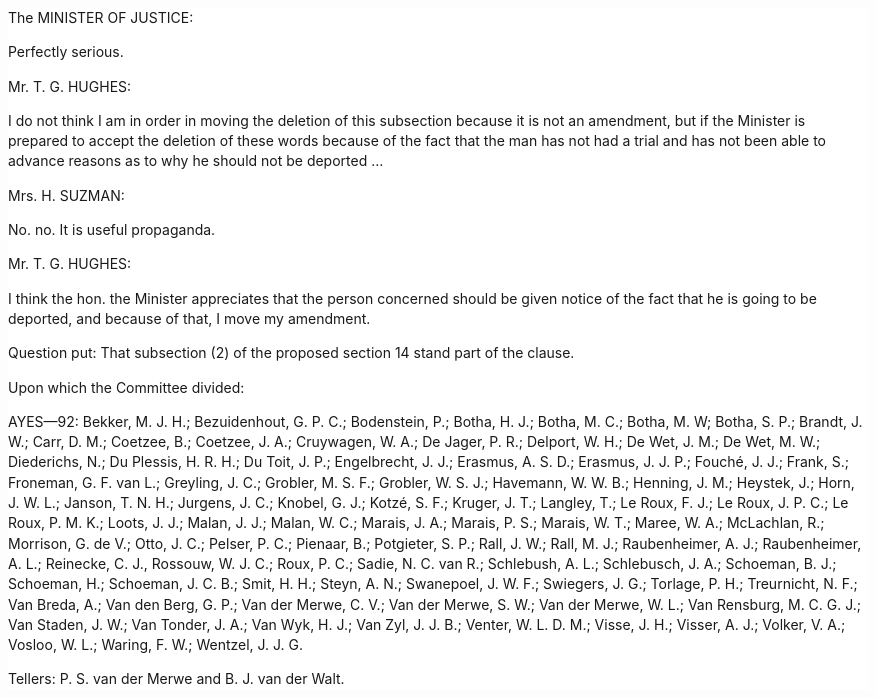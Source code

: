 </speech>

<speech by="#minister_of_justice">

<from>The <person refersTo="hansard_za">MINISTER OF JUSTICE</person>:</from>

<p>Perfectly serious.</p>

</speech>

<speech by="#hughes">

<from>Mr. <person refersTo="hansard_za">T. G. HUGHES</person>:</from>

<p>I do not think I am in order in moving the deletion of this subsection because it is not an amendment, but if the Minister is prepared to accept the deletion of these words because of the fact that the man has not had a trial and has not been able to advance reasons as to why he should not be deported &#x2026;</p>

</speech>

<speech by="#suzman">

<from>Mrs. <person refersTo="hansard_za">H. SUZMAN</person>:</from>

<p>No. no. It is useful propaganda.</p>

</speech>

<speech by="#hughes">

<from>Mr. <person refersTo="hansard_za">T. G. HUGHES</person>:</from>

<p>I think the hon. the Minister appreciates that the person concerned should be given notice of the fact that he is going to be deported, and because of that, I move my amendment.</p>

</speech>

<p>Question put: That subsection (2) of the proposed section 14 stand part of the clause.</p>

<p>Upon which the Committee divided:</p>

<p>AYES&#x2014;92: Bekker, M. J. H.; Bezuidenhout, G. P. C.; Bodenstein, P.; Botha, H. J.; Botha, M. C.; Botha, M. W; Botha, S. P.; Brandt, J. W.; Carr, D. M.; Coetzee, B.; Coetzee, J. A.; Cruywagen, W. A.; De Jager, P. R.; Delport, W. H.; De Wet, J. M.; De Wet, M. W.; Diederichs, N.; Du Plessis, H. R. H.; Du Toit, J. P.; Engelbrecht, J. J.; Erasmus, A. S. D.; Erasmus, J. J. P.; Fouch&#x00E9;, J. J.; Frank, S.; Froneman, G. F. van L.; Greyling, J. C.; Grobler, M. S. F.; Grobler, W. S. J.; Havemann, W. W. B.; Henning, J. M.; Heystek, J.; Horn, J. W. L.; Janson, T. N. H.; Jurgens, J. C.; Knobel, G. J.; Kotz&#x00E9;, S. F.; Kruger, J. T.; Langley, T.; Le Roux, F. J.; Le Roux, J. P. C.; Le Roux, P. M. K.; Loots, J. J.; Malan, J. J.; Malan, W. C.; Marais, J. A.; Marais, P. S.; Marais, W. T.; Maree, W. A.; McLachlan, R.; Morrison, G. de V.; Otto, J. C.; Pelser, P. C.; Pienaar, B.; Potgieter, S. P.; Rall, J. W.; Rall, M. J.; Raubenheimer, A. J.; Raubenheimer, A. L.; Reinecke, C. J., Rossouw, W. J. C.; Roux, P. C.; Sadie, N. C. van R.; Schlebush, A. L.; Schlebusch, J. A.; Schoeman, B. J.; Schoeman, H.; Schoeman, J. C. B.; Smit, H. H.; Steyn, A. N.; Swanepoel, J. W. F.; Swiegers, J. G.; Torlage, P. H.; Treurnicht, N. F.; Van Breda, A.; Van den Berg, G. P.; Van der Merwe, C. V.; Van der Merwe, S. W.; Van der Merwe, W. L.; Van Rensburg, M. C. G. J.; Van Staden, J. W.; Van Tonder, J. A.; Van Wyk, H. J.; Van Zyl, J. J. B.; Venter, W. L. D. M.; Visse, J. H.; Visser, A. J.; Volker, V. A.; Vosloo, W. L.; Waring, F. W.; Wentzel, J. J. G.</p>

<p>Tellers: P. S. van der Merwe and B. J. van der Walt.</p>
